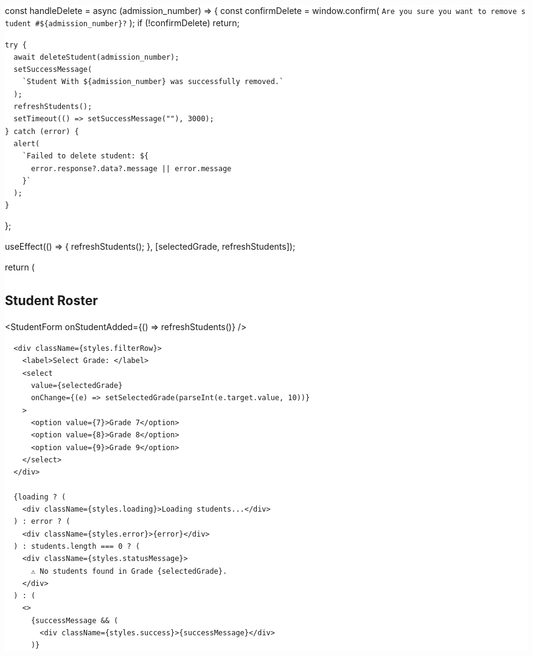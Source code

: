   const handleDelete = async (admission_number) => {
    const confirmDelete = window.confirm(
      `Are you sure you want to remove student #${admission_number}?`
    );
    if (!confirmDelete) return;

    try {
      await deleteStudent(admission_number);
      setSuccessMessage(
        `Student With ${admission_number} was successfully removed.`
      );
      refreshStudents();
      setTimeout(() => setSuccessMessage(""), 3000);
    } catch (error) {
      alert(
        `Failed to delete student: ${
          error.response?.data?.message || error.message
        }`
      );
    }
  };

  useEffect(() => {
    refreshStudents();
  }, [selectedGrade, refreshStudents]);

  return (
    <div className={styles.container}>
      <div className={styles.header}>
        <h2>Student Roster</h2>
        <StudentForm onStudentAdded={() => refreshStudents()} />
      </div>

      <div className={styles.filterRow}>
        <label>Select Grade: </label>
        <select
          value={selectedGrade}
          onChange={(e) => setSelectedGrade(parseInt(e.target.value, 10))}
        >
          <option value={7}>Grade 7</option>
          <option value={8}>Grade 8</option>
          <option value={9}>Grade 9</option>
        </select>
      </div>

      {loading ? (
        <div className={styles.loading}>Loading students...</div>
      ) : error ? (
        <div className={styles.error}>{error}</div>
      ) : students.length === 0 ? (
        <div className={styles.statusMessage}>
          ⚠️ No students found in Grade {selectedGrade}.
        </div>
      ) : (
        <>
          {successMessage && (
            <div className={styles.success}>{successMessage}</div>
          )}

